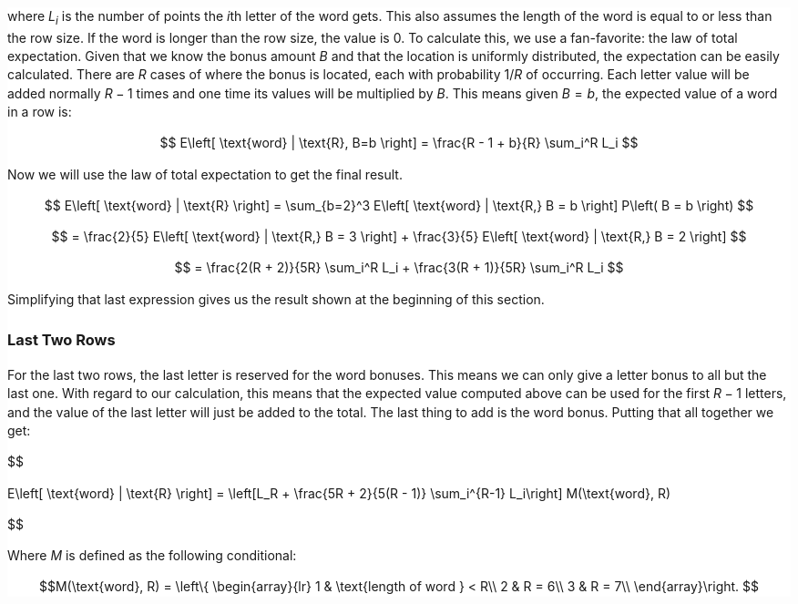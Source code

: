 where $L_i$ is the number of points the $i$th letter of the word gets. This also assumes the length of the word is equal to or less than the row size. If the word is longer than the row size, the value is 0. To calculate this, we use a fan-favorite: the law of total expectation. Given that we know the bonus amount $B$ and that the location is uniformly distributed, the expectation can be easily calculated. There are $R$ cases of where the bonus is located, each with probability $1/R$ of occurring. Each letter value will be added normally $R-1$ times and one time its values will be multiplied by $B$. This means given $B = b$, the expected value of a word in a row is:


$$
E\left[ \text{word} | \text{R}, B=b \right] = \frac{R - 1 + b}{R} \sum_i^R L_i
$$

Now we will use the law of total expectation to get the final result.

$$
E\left[ \text{word} | \text{R} \right] = \sum_{b=2}^3 E\left[ \text{word} | \text{R,} B = b \right] P\left( B = b \right)
$$

$$
= \frac{2}{5} E\left[ \text{word} | \text{R,} B = 3 \right] + \frac{3}{5} E\left[ \text{word} | \text{R,} B = 2 \right]
$$

$$
= \frac{2(R + 2)}{5R} \sum_i^R L_i +  \frac{3(R + 1)}{5R} \sum_i^R L_i
$$

Simplifying that last expression gives us the result shown at the beginning of this section.


### Last Two Rows
For the last two rows, the last letter is reserved for the word bonuses. This means we can only give a letter bonus to all but the last one. With regard to our calculation, this means that the expected value computed above can be used for the first $R-1$ letters, and the value of the last letter will just be added to the total.  The last thing to add is the word bonus. Putting that all together we get:


$$

E\left[ \text{word} | \text{R} \right] = \left[L_R + \frac{5R + 2}{5(R - 1)} \sum_i^{R-1} L_i\right] M(\text{word}, R)

$$


Where $M$ is defined as the following conditional:


$$M(\text{word}, R) = \left\{
    \begin{array}{lr}
        1 & \text{length of word } < R\\
        2 &   R = 6\\
        3 &   R = 7\\
    \end{array}\right.
$$
